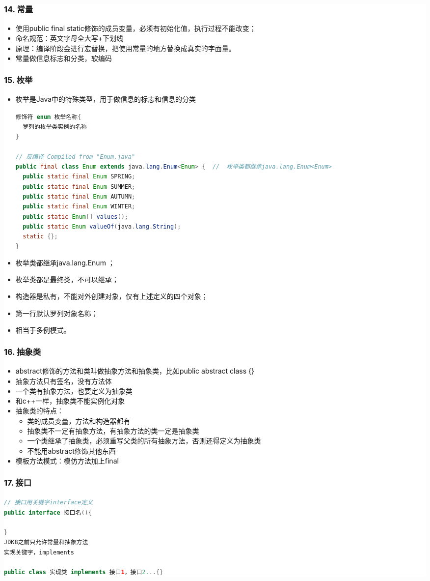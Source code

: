 ### 14. 常量

- 使用public final static修饰的成员变量，必须有初始化值，执行过程不能改变；
- 命名规范：英文字母全大写+下划线
- 原理：编译阶段会进行宏替换，把使用常量的地方替换成真实的字面量。
- 常量做信息标志和分类，软编码

### 15. 枚举

- 枚举是Java中的特殊类型，用于做信息的标志和信息的分类

  ```java
  修饰符 enum 枚举名称{
  	罗列的枚举类实例的名称
  }
  
  // 反编译 Compiled from "Enum.java"
  public final class Enum extends java.lang.Enum<Enum> {  //  枚举类都继承java.lang.Enum<Enum> 
    public static final Enum SPRING;
    public static final Enum SUMMER;
    public static final Enum AUTUMN;
    public static final Enum WINTER;
    public static Enum[] values();
    public static Enum valueOf(java.lang.String);
    static {};
  }
  ```

- 枚举类都继承java.lang.Enum<Enum> ；
- 枚举类都是最终类，不可以继承；
- 构造器是私有，不能对外创建对象，仅有上述定义的四个对象；
- 第一行默认罗列对象名称；
- 相当于多例模式。

### 16. 抽象类

- abstract修饰的方法和类叫做抽象方法和抽象类，比如public abstract class {}
- 抽象方法只有签名，没有方法体
- 一个类有抽象方法，也要定义为抽象类
- 和c++一样，抽象类不能实例化对象
- 抽象类的特点：
  - 类的成员变量，方法和构造器都有
  - 抽象类不一定有抽象方法，有抽象方法的类一定是抽象类
  - 一个类继承了抽象类，必须重写父类的所有抽象方法，否则还得定义为抽象类
  - 不能用abstract修饰其他东西
- 模板方法模式：模仿方法加上final

### 17. 接口

```java
// 接口用关键字interface定义
public interface 接口名(){
    
}
JDK8之前只允许常量和抽象方法
实现关键字，implements
    
public class 实现类 implements 接口1，接口2...{}

```
